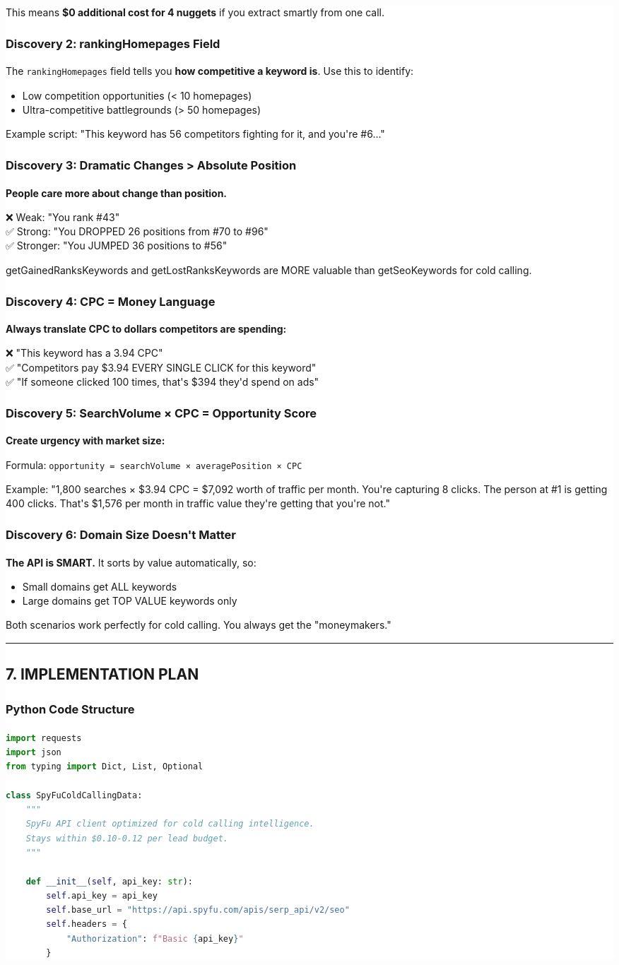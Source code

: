 This means **$0 additional cost for 4 nuggets** if you extract smartly from one call.

### Discovery 2: rankingHomepages Field
The `rankingHomepages` field tells you **how competitive a keyword is**. Use this to identify:
- Low competition opportunities (< 10 homepages)
- Ultra-competitive battlegrounds (> 50 homepages)

Example script: "This keyword has 56 competitors fighting for it, and you're #6..."

### Discovery 3: Dramatic Changes > Absolute Position
**People care more about change than position.**

❌ Weak: "You rank #43"  
✅ Strong: "You DROPPED 26 positions from #70 to #96"  
✅ Stronger: "You JUMPED 36 positions to #56"

getGainedRanksKeywords and getLostRanksKeywords are MORE valuable than getSeoKeywords for cold calling.

### Discovery 4: CPC = Money Language
**Always translate CPC to dollars competitors are spending:**

❌ "This keyword has a 3.94 CPC"  
✅ "Competitors pay $3.94 EVERY SINGLE CLICK for this keyword"  
✅ "If someone clicked 100 times, that's $394 they'd spend on ads"

### Discovery 5: SearchVolume × CPC = Opportunity Score
**Create urgency with market size:**

Formula: `opportunity = searchVolume × averagePosition × CPC`

Example: "1,800 searches × $3.94 CPC = $7,092 worth of traffic per month. You're capturing 8 clicks. The person at #1 is getting 400 clicks. That's $1,576 per month in traffic value they're getting that you're not."

### Discovery 6: Domain Size Doesn't Matter
**The API is SMART.** It sorts by value automatically, so:
- Small domains get ALL keywords
- Large domains get TOP VALUE keywords only

Both scenarios work perfectly for cold calling. You always get the "moneymakers."

---

## 7. IMPLEMENTATION PLAN

### Python Code Structure

```python
import requests
import json
from typing import Dict, List, Optional

class SpyFuColdCallingData:
    """
    SpyFu API client optimized for cold calling intelligence.
    Stays within $0.10-0.12 per lead budget.
    """
    
    def __init__(self, api_key: str):
        self.api_key = api_key
        self.base_url = "https://api.spyfu.com/apis/serp_api/v2/seo"
        self.headers = {
            "Authorization": f"Basic {api_key}"
        }
```